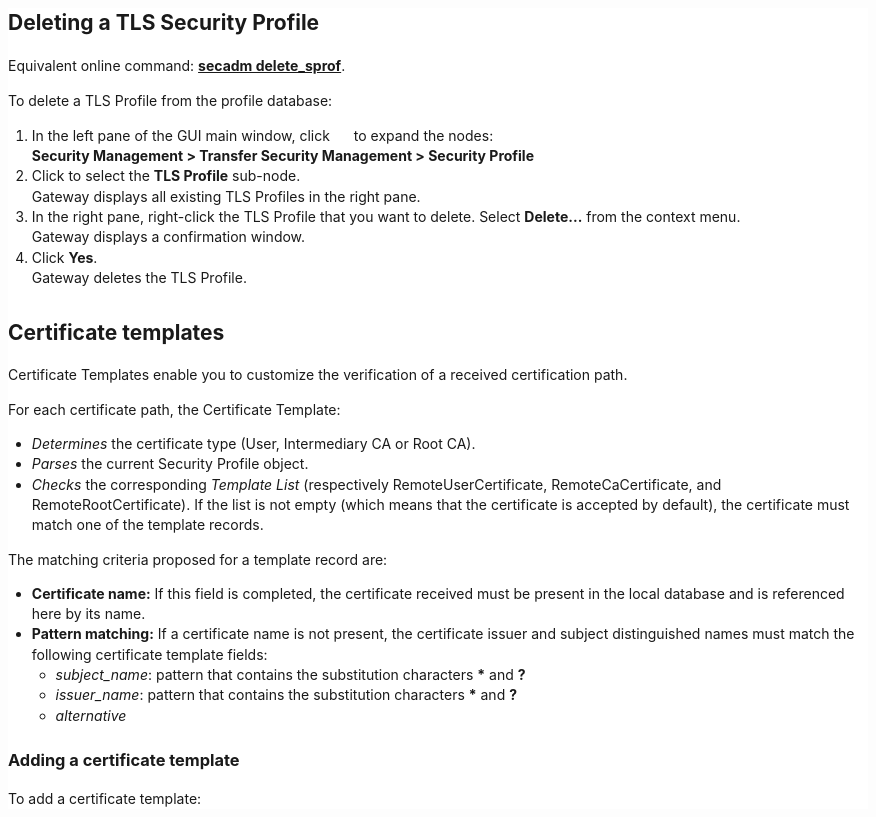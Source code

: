 <span id="Deleting_a_TLS_Profile"></span>

## Deleting a TLS Security Profile

Equivalent online command: <span class="code" style="font-weight: bold;">[secadm delete\_sprof](../managing_tls_security_profiles_cli#secadm_delete_sprof)</span>.

To delete a TLS Profile from the profile database:

1.  In the left pane of the GUI main window, click <img src="/Images/Gateway/expand_marker.gif" width="16" height="16" /> to expand the nodes:  
    <span style="font-weight: bold;">Security Management > Transfer Security Management > Security Profile</span>
2.  Click to select the <span style="font-weight: bold;">TLS Profile</span> sub-node.  
    Gateway displays all existing TLS Profiles in the right pane.
3.  In the right pane, right-click the TLS Profile that you want to delete. Select <span style="font-weight: bold;">Delete...</span> from the context menu.  
    Gateway displays a confirmation window.
4.  Click <span style="font-weight: bold;">Yes</span>.  
    Gateway deletes the TLS Profile.

<span id="Certificate_templates"></span>

## Certificate templates

Certificate Templates enable you to customize the verification of a received certification path.

For each certificate path, the Certificate Template:

-   <span style="font-style: italic;">Determines</span> the certificate type (User, Intermediary CA or Root CA).
-   <span style="font-style: italic;">Parses</span> the current Security Profile object.
-   <span style="font-style: italic;">Checks</span> the corresponding <span style="font-style: italic;">Template List</span> (respectively RemoteUserCertificate, RemoteCaCertificate, and RemoteRootCertificate). If the list is not empty (which means that the certificate is accepted by default), the certificate must match one of the template records.

The matching criteria proposed for a template record are:

-   <span style="font-weight: bold;">Certificate name:</span> If this field is completed, the certificate received must be present in the local database and is referenced here by its name.
-   <span style="font-weight: bold;">Pattern matching:</span> If a certificate name is not present, the certificate issuer and subject distinguished names must match the following certificate template fields:
    -   <span style="font-style: italic;">subject\_name</span>: pattern that contains the substitution characters <span style="font-weight: bold;">\*</span> and <span style="font-weight: bold;">?</span>
    -   <span style="font-style: italic;">issuer\_name</span>: pattern that contains the substitution characters <span style="font-weight: bold;">\*</span> and <span style="font-weight: bold;">?</span>
    -   <span style="font-style: italic;">alternative</span>

<span id="Adding_a_Certificate_template"></span>

### Adding a certificate template

To add a certificate template:
